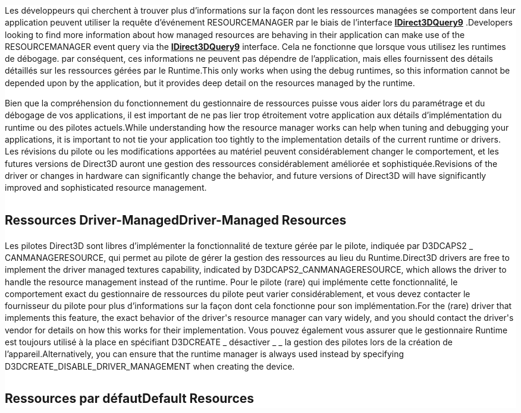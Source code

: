 <span data-ttu-id="19f27-150">Les développeurs qui cherchent à trouver plus d’informations sur la façon dont les ressources managées se comportent dans leur application peuvent utiliser la requête d’événement RESOURCEMANAGER par le biais de l’interface [**IDirect3DQuery9**](/windows/desktop/api/d3d9helper/nn-d3d9helper-idirect3dquery9) .</span><span class="sxs-lookup"><span data-stu-id="19f27-150">Developers looking to find more information about how managed resources are behaving in their application can make use of the RESOURCEMANAGER event query via the [**IDirect3DQuery9**](/windows/desktop/api/d3d9helper/nn-d3d9helper-idirect3dquery9) interface.</span></span> <span data-ttu-id="19f27-151">Cela ne fonctionne que lorsque vous utilisez les runtimes de débogage. par conséquent, ces informations ne peuvent pas dépendre de l’application, mais elles fournissent des détails détaillés sur les ressources gérées par le Runtime.</span><span class="sxs-lookup"><span data-stu-id="19f27-151">This only works when using the debug runtimes, so this information cannot be depended upon by the application, but it provides deep detail on the resources managed by the runtime.</span></span>

<span data-ttu-id="19f27-152">Bien que la compréhension du fonctionnement du gestionnaire de ressources puisse vous aider lors du paramétrage et du débogage de vos applications, il est important de ne pas lier trop étroitement votre application aux détails d’implémentation du runtime ou des pilotes actuels.</span><span class="sxs-lookup"><span data-stu-id="19f27-152">While understanding how the resource manager works can help when tuning and debugging your applications, it is important to not tie your application too tightly to the implementation details of the current runtime or drivers.</span></span> <span data-ttu-id="19f27-153">Les révisions du pilote ou les modifications apportées au matériel peuvent considérablement changer le comportement, et les futures versions de Direct3D auront une gestion des ressources considérablement améliorée et sophistiquée.</span><span class="sxs-lookup"><span data-stu-id="19f27-153">Revisions of the driver or changes in hardware can significantly change the behavior, and future versions of Direct3D will have significantly improved and sophisticated resource management.</span></span>

## <a name="driver-managed-resources"></a><span data-ttu-id="19f27-154">Ressources Driver-Managed</span><span class="sxs-lookup"><span data-stu-id="19f27-154">Driver-Managed Resources</span></span>

<span data-ttu-id="19f27-155">Les pilotes Direct3D sont libres d’implémenter la fonctionnalité de texture gérée par le pilote, indiquée par D3DCAPS2 \_ CANMANAGERESOURCE, qui permet au pilote de gérer la gestion des ressources au lieu du Runtime.</span><span class="sxs-lookup"><span data-stu-id="19f27-155">Direct3D drivers are free to implement the driver managed textures capability, indicated by D3DCAPS2\_CANMANAGERESOURCE, which allows the driver to handle the resource management instead of the runtime.</span></span> <span data-ttu-id="19f27-156">Pour le pilote (rare) qui implémente cette fonctionnalité, le comportement exact du gestionnaire de ressources du pilote peut varier considérablement, et vous devez contacter le fournisseur du pilote pour plus d’informations sur la façon dont cela fonctionne pour son implémentation.</span><span class="sxs-lookup"><span data-stu-id="19f27-156">For the (rare) driver that implements this feature, the exact behavior of the driver's resource manager can vary widely, and you should contact the driver's vendor for details on how this works for their implementation.</span></span> <span data-ttu-id="19f27-157">Vous pouvez également vous assurer que le gestionnaire Runtime est toujours utilisé à la place en spécifiant D3DCREATE \_ désactiver \_ \_ la gestion des pilotes lors de la création de l’appareil.</span><span class="sxs-lookup"><span data-stu-id="19f27-157">Alternatively, you can ensure that the runtime manager is always used instead by specifying D3DCREATE\_DISABLE\_DRIVER\_MANAGEMENT when creating the device.</span></span>

## <a name="default-resources"></a><span data-ttu-id="19f27-158">Ressources par défaut</span><span class="sxs-lookup"><span data-stu-id="19f27-158">Default Resources</span></span>
